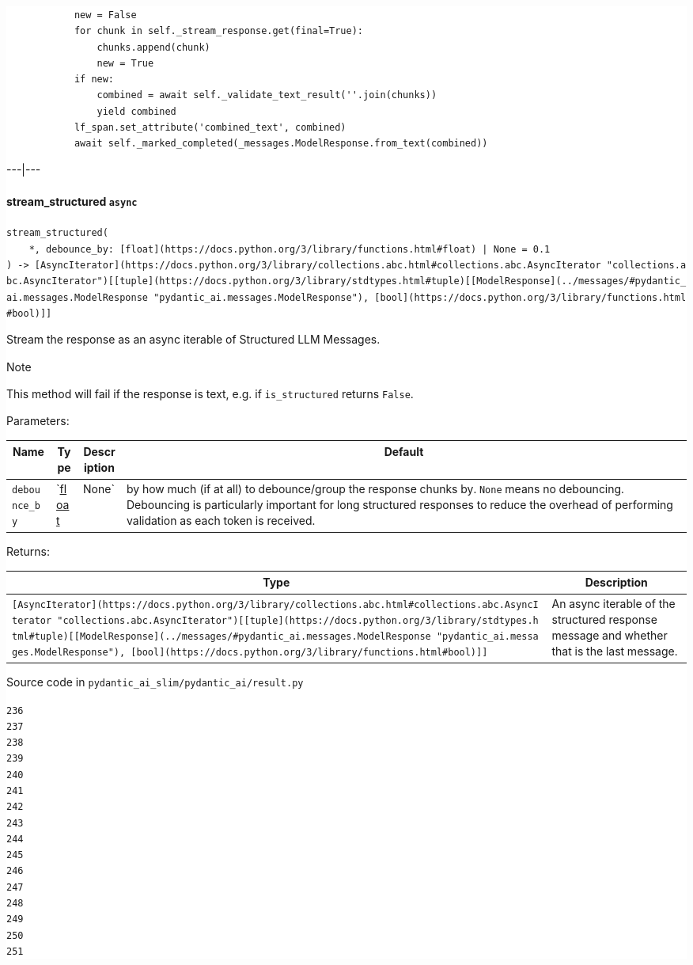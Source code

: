                 new = False
                for chunk in self._stream_response.get(final=True):
                    chunks.append(chunk)
                    new = True
                if new:
                    combined = await self._validate_text_result(''.join(chunks))
                    yield combined
                lf_span.set_attribute('combined_text', combined)
                await self._marked_completed(_messages.ModelResponse.from_text(combined))
      
  
---|---  
  
####  stream_structured `async`

    
    
    stream_structured(
        *, debounce_by: [float](https://docs.python.org/3/library/functions.html#float) | None = 0.1
    ) -> [AsyncIterator](https://docs.python.org/3/library/collections.abc.html#collections.abc.AsyncIterator "collections.abc.AsyncIterator")[[tuple](https://docs.python.org/3/library/stdtypes.html#tuple)[[ModelResponse](../messages/#pydantic_ai.messages.ModelResponse "pydantic_ai.messages.ModelResponse"), [bool](https://docs.python.org/3/library/functions.html#bool)]]
    

Stream the response as an async iterable of Structured LLM Messages.

Note

This method will fail if the response is text, e.g. if `is_structured` returns
`False`.

Parameters:

Name | Type | Description | Default  
---|---|---|---  
`debounce_by` |  `[float](https://docs.python.org/3/library/functions.html#float) | None` |  by how much (if at all) to debounce/group the response chunks by. `None` means no debouncing. Debouncing is particularly important for long structured responses to reduce the overhead of performing validation as each token is received. |  `0.1`  
  
Returns:

Type | Description  
---|---  
`[AsyncIterator](https://docs.python.org/3/library/collections.abc.html#collections.abc.AsyncIterator "collections.abc.AsyncIterator")[[tuple](https://docs.python.org/3/library/stdtypes.html#tuple)[[ModelResponse](../messages/#pydantic_ai.messages.ModelResponse "pydantic_ai.messages.ModelResponse"), [bool](https://docs.python.org/3/library/functions.html#bool)]]` |  An async iterable of the structured response message and whether that is the last message.  
  
Source code in `pydantic_ai_slim/pydantic_ai/result.py`

    
    
    236
    237
    238
    239
    240
    241
    242
    243
    244
    245
    246
    247
    248
    249
    250
    251